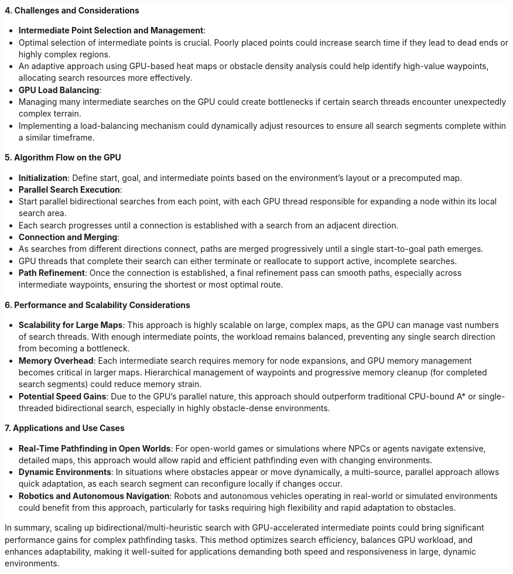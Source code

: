 **4. Challenges and Considerations**

*	**Intermediate Point Selection and Management**:
*	Optimal selection of intermediate points is crucial. Poorly placed points could increase search time if they lead to dead ends or highly complex regions.
*	An adaptive approach using GPU-based heat maps or obstacle density analysis could help identify high-value waypoints, allocating search resources more effectively.
*	**GPU Load Balancing**:
*	Managing many intermediate searches on the GPU could create bottlenecks if certain search threads encounter unexpectedly complex terrain.
*	Implementing a load-balancing mechanism could dynamically adjust resources to ensure all search segments complete within a similar timeframe.

**5. Algorithm Flow on the GPU**

*	**Initialization**: Define start, goal, and intermediate points based on the environment’s layout or a precomputed map.
*	**Parallel Search Execution**:
*	Start parallel bidirectional searches from each point, with each GPU thread responsible for expanding a node within its local search area.
*	Each search progresses until a connection is established with a search from an adjacent direction.
*	**Connection and Merging**:
*	As searches from different directions connect, paths are merged progressively until a single start-to-goal path emerges.
*	GPU threads that complete their search can either terminate or reallocate to support active, incomplete searches.
*	**Path Refinement**: Once the connection is established, a final refinement pass can smooth paths, especially across intermediate waypoints, ensuring the shortest or most optimal route.

**6. Performance and Scalability Considerations**

*	**Scalability for Large Maps**: This approach is highly scalable on large, complex maps, as the GPU can manage vast numbers of search threads. With enough intermediate points, the workload remains balanced, preventing any single search direction from becoming a bottleneck.
*	**Memory Overhead**: Each intermediate search requires memory for node expansions, and GPU memory management becomes critical in larger maps. Hierarchical management of waypoints and progressive memory cleanup (for completed search segments) could reduce memory strain.
*	**Potential Speed Gains**: Due to the GPU’s parallel nature, this approach should outperform traditional CPU-bound A* or single-threaded bidirectional search, especially in highly obstacle-dense environments.

**7. Applications and Use Cases**

*	**Real-Time Pathfinding in Open Worlds**: For open-world games or simulations where NPCs or agents navigate extensive, detailed maps, this approach would allow rapid and efficient pathfinding even with changing environments.
*	**Dynamic Environments**: In situations where obstacles appear or move dynamically, a multi-source, parallel approach allows quick adaptation, as each search segment can reconfigure locally if changes occur.
*	**Robotics and Autonomous Navigation**: Robots and autonomous vehicles operating in real-world or simulated environments could benefit from this approach, particularly for tasks requiring high flexibility and rapid adaptation to obstacles.

In summary, scaling up bidirectional/multi-heuristic search with GPU-accelerated intermediate points could bring significant performance gains for complex pathfinding tasks. This method optimizes search efficiency, balances GPU workload, and enhances adaptability, making it well-suited for applications demanding both speed and responsiveness in large, dynamic environments.
